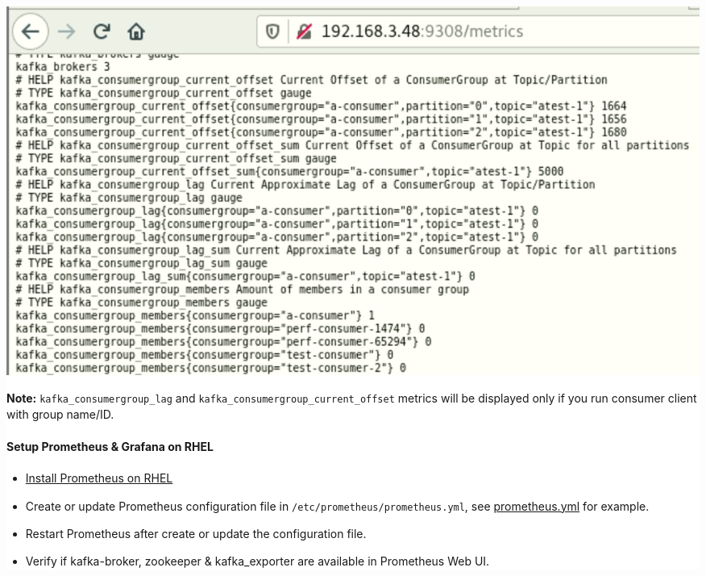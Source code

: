   ![kafka_exporter metrics](images/metrics3.png)

**__Note:__** `kafka_consumergroup_lag` and `kafka_consumergroup_current_offset` metrics will be displayed only if you run consumer client with group name/ID.

#### Setup Prometheus & Grafana on RHEL

- [Install Prometheus on RHEL](https://computingforgeeks.com/how-to-install-prometheus-on-rhel-8/)

- Create or update Prometheus configuration file in `/etc/prometheus/prometheus.yml`, see [prometheus.yml](prometheus.yml) for example.

- Restart Prometheus after create or update the configuration file.

- Verify if kafka-broker, zookeeper & kafka_exporter are available in Prometheus Web UI.
